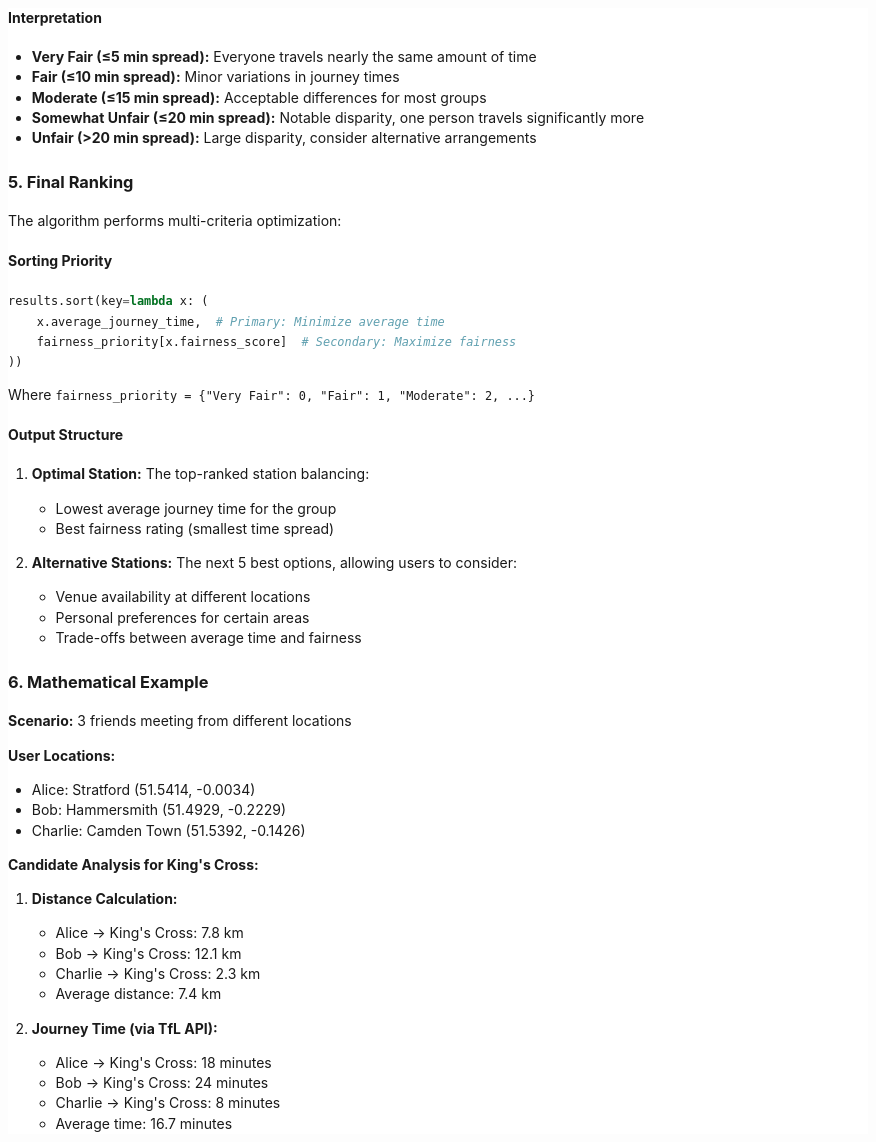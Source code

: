 #### Interpretation

- **Very Fair (≤5 min spread):** Everyone travels nearly the same amount of time
- **Fair (≤10 min spread):** Minor variations in journey times
- **Moderate (≤15 min spread):** Acceptable differences for most groups
- **Somewhat Unfair (≤20 min spread):** Notable disparity, one person travels significantly more
- **Unfair (>20 min spread):** Large disparity, consider alternative arrangements

### 5. Final Ranking

The algorithm performs multi-criteria optimization:

#### Sorting Priority

```python
results.sort(key=lambda x: (
    x.average_journey_time,  # Primary: Minimize average time
    fairness_priority[x.fairness_score]  # Secondary: Maximize fairness
))
```

Where `fairness_priority = {"Very Fair": 0, "Fair": 1, "Moderate": 2, ...}`

#### Output Structure

1. **Optimal Station:** The top-ranked station balancing:
   - Lowest average journey time for the group
   - Best fairness rating (smallest time spread)

2. **Alternative Stations:** The next 5 best options, allowing users to consider:
   - Venue availability at different locations
   - Personal preferences for certain areas
   - Trade-offs between average time and fairness

### 6. Mathematical Example

**Scenario:** 3 friends meeting from different locations

**User Locations:**
- Alice: Stratford (51.5414, -0.0034)
- Bob: Hammersmith (51.4929, -0.2229)
- Charlie: Camden Town (51.5392, -0.1426)

**Candidate Analysis for King's Cross:**

1. **Distance Calculation:**
   - Alice → King's Cross: 7.8 km
   - Bob → King's Cross: 12.1 km
   - Charlie → King's Cross: 2.3 km
   - Average distance: 7.4 km

2. **Journey Time (via TfL API):**
   - Alice → King's Cross: 18 minutes
   - Bob → King's Cross: 24 minutes
   - Charlie → King's Cross: 8 minutes
   - Average time: 16.7 minutes
